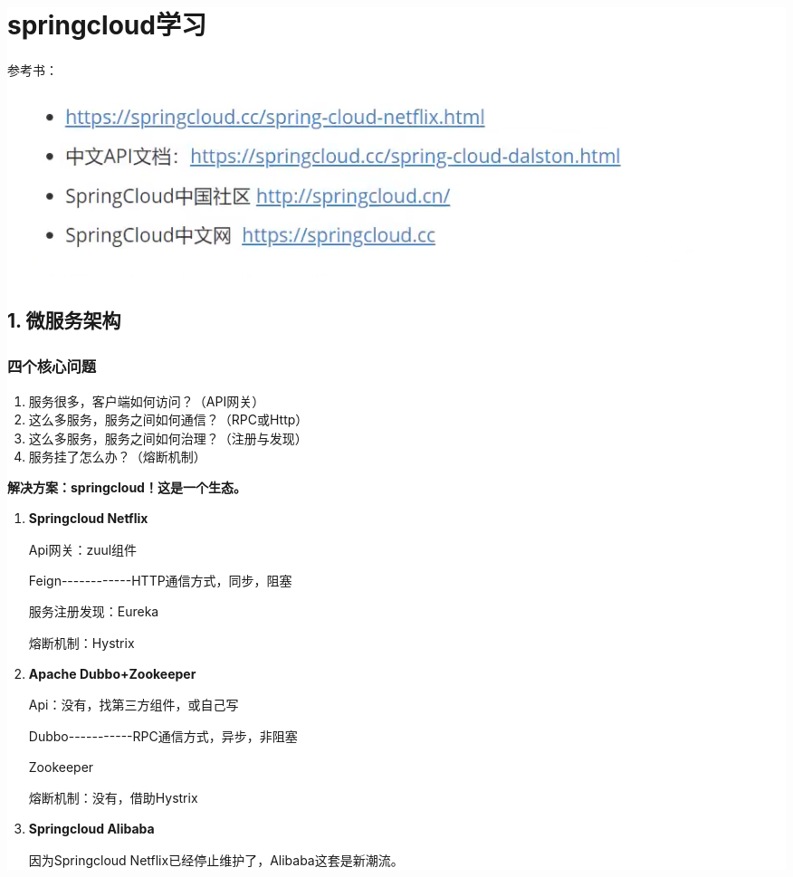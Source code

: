 # springcloud学习

参考书：

![image-20201127151718627](springcloud笔记.assets/image-20201127151718627.png)



## 1. 微服务架构

### 四个核心问题

1. 服务很多，客户端如何访问？（API网关）
2. 这么多服务，服务之间如何通信？（RPC或Http）
3. 这么多服务，服务之间如何治理？（注册与发现）
4. 服务挂了怎么办？（熔断机制）



 **解决方案：springcloud！这是一个生态。**

 1. **Springcloud Netflix**

    Api网关：zuul组件

    Feign------------HTTP通信方式，同步，阻塞

    服务注册发现：Eureka

    熔断机制：Hystrix



2. **Apache Dubbo+Zookeeper**

   Api：没有，找第三方组件，或自己写

   Dubbo-----------RPC通信方式，异步，非阻塞

   Zookeeper

   熔断机制：没有，借助Hystrix



3. **Springcloud Alibaba**  

   因为Springcloud Netflix已经停止维护了，Alibaba这套是新潮流。
